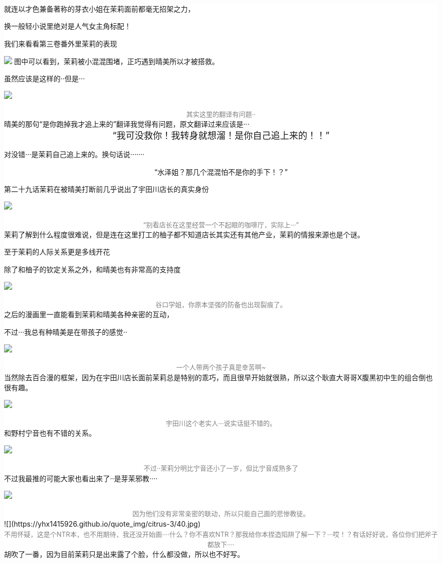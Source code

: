 就连以才色兼备著称的芽衣小姐在茉莉面前都毫无招架之力，

换一般轻小说里绝对是人气女主角标配！



我们来看看第三卷番外里茉莉的表现

![](https://yhx1415926.github.io/quote_img/citrus-3/32.jpg)
图中可以看到，茉莉被小混混围堵，正巧遇到晴美所以才被搭救。

虽然应该是这样的··但是···

![](https://yhx1415926.github.io/quote_img/citrus-3/33.jpg)
<center><font color= gray size=2>其实这里的翻译有问题··</font></center>
晴美的那句“是你跑掉我才追上来的”翻译我觉得有问题，原文翻译过来应该是···

<center><font size=4>“我可没救你！我转身就想溜！是你自己追上来的！！”</font></center>

对没错···是茉莉自己追上来的。换句话说·······


<center>“水泽姐？那几个混混怕不是你的手下！？”</center>


第二十九话茉莉在被晴美打断前几乎说出了宇田川店长的真实身份

![](https://yhx1415926.github.io/quote_img/citrus-3/34.jpg)
<center><font color= gray size=2>“别看店长在这里经营一个不起眼的咖啡厅，实际上···”</font></center>
茉莉了解到什么程度很难说，但是连在这里打工的柚子都不知道店长其实还有其他产业，茉莉的情报来源也是个谜。


至于茉莉的人际关系更是多线开花

除了和柚子的钦定关系之外，和晴美也有非常高的支持度

![](https://yhx1415926.github.io/quote_img/citrus-3/35.jpg)
<center><font color= gray size=2>谷口学姐，你原本坚强的防备也出现裂痕了。</font></center>
之后的漫画里一直能看到茉莉和晴美各种亲密的互动，

不过···我总有种晴美是在带孩子的感觉··

![](https://yhx1415926.github.io/quote_img/citrus-3/36.jpg)
<center><font color= gray size=2>一个人带两个孩子真是幸苦啊~</font></center>
当然除去百合漫的框架，因为在宇田川店长面前茉莉总是特别的乖巧，而且很早开始就很熟，所以这个耿直大哥哥X腹黑初中生的组合倒也很有趣。

![](https://yhx1415926.github.io/quote_img/citrus-3/37.jpg)
<center><font color= gray size=2>宇田川这个老实人···说实话挺不错的。</font></center>
和野村宁音也有不错的关系。

![](https://yhx1415926.github.io/quote_img/citrus-3/38.jpg)
<center><font color= gray size=2>不过··茉莉分明比宁音还小了一岁，但比宁音成熟多了</font></center>
不过我最推的可能大家也看出来了··是芽茉邪教····

![](https://yhx1415926.github.io/quote_img/citrus-3/39.jpg)
<center><font color= gray size=2>因为他们没有非常亲密的联动，所以只能自己画的悲惨教徒。</font></center>
![](https://yhx1415926.github.io/quote_img/citrus-3/40.jpg)
<center><font color= gray size=2>不用怀疑，这是个NTR本，也不用期待，我还没开始画····什么？你不喜欢NTR？那我给你本捏造陷阱了解一下？···哎！？有话好好说，各位你们把斧子都放下····</font></center>
胡吹了一番，因为目前茉莉只是出来露了个脸，什么都没做，所以也不好写。
